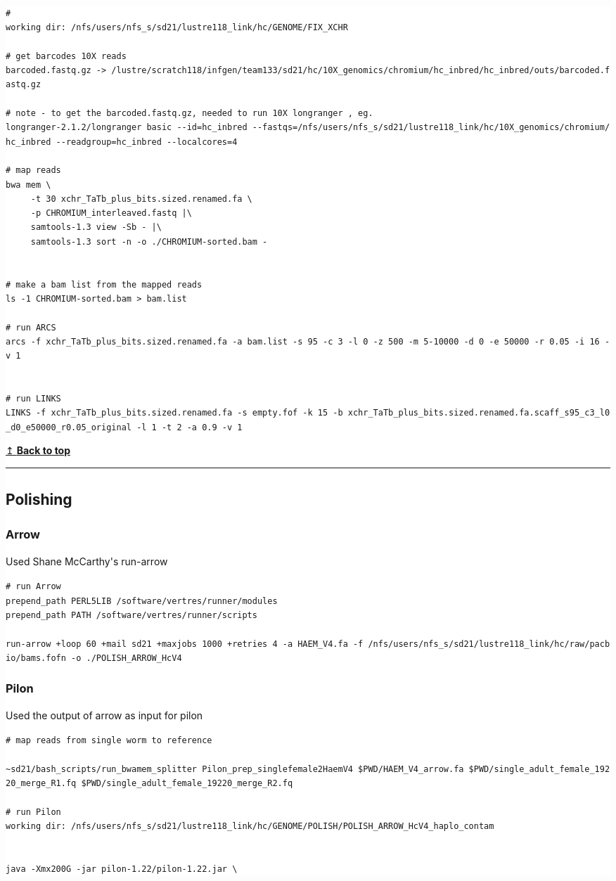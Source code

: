 

```shell
#
working dir: /nfs/users/nfs_s/sd21/lustre118_link/hc/GENOME/FIX_XCHR

# get barcodes 10X reads
barcoded.fastq.gz -> /lustre/scratch118/infgen/team133/sd21/hc/10X_genomics/chromium/hc_inbred/hc_inbred/outs/barcoded.fastq.gz

# note - to get the barcoded.fastq.gz, needed to run 10X longranger , eg.
longranger-2.1.2/longranger basic --id=hc_inbred --fastqs=/nfs/users/nfs_s/sd21/lustre118_link/hc/10X_genomics/chromium/hc_inbred --readgroup=hc_inbred --localcores=4

# map reads
bwa mem \
     -t 30 xchr_TaTb_plus_bits.sized.renamed.fa \
     -p CHROMIUM_interleaved.fastq |\
     samtools-1.3 view -Sb - |\
     samtools-1.3 sort -n -o ./CHROMIUM-sorted.bam -


# make a bam list from the mapped reads
ls -1 CHROMIUM-sorted.bam > bam.list

# run ARCS
arcs -f xchr_TaTb_plus_bits.sized.renamed.fa -a bam.list -s 95 -c 3 -l 0 -z 500 -m 5-10000 -d 0 -e 50000 -r 0.05 -i 16 -v 1


# run LINKS
LINKS -f xchr_TaTb_plus_bits.sized.renamed.fa -s empty.fof -k 15 -b xchr_TaTb_plus_bits.sized.renamed.fa.scaff_s95_c3_l0_d0_e50000_r0.05_original -l 1 -t 2 -a 0.9 -v 1
```



[↥ **Back to top**](#top)
******
## Polishing <a name="polishing"></a>
### Arrow
Used Shane McCarthy's run-arrow

```shell
# run Arrow
prepend_path PERL5LIB /software/vertres/runner/modules
prepend_path PATH /software/vertres/runner/scripts

run-arrow +loop 60 +mail sd21 +maxjobs 1000 +retries 4 -a HAEM_V4.fa -f /nfs/users/nfs_s/sd21/lustre118_link/hc/raw/pacbio/bams.fofn -o ./POLISH_ARROW_HcV4
```

### Pilon
Used the output of arrow as input for pilon
```shell
# map reads from single worm to reference

~sd21/bash_scripts/run_bwamem_splitter Pilon_prep_singlefemale2HaemV4 $PWD/HAEM_V4_arrow.fa $PWD/single_adult_female_19220_merge_R1.fq $PWD/single_adult_female_19220_merge_R2.fq

# run Pilon
working dir: /nfs/users/nfs_s/sd21/lustre118_link/hc/GENOME/POLISH/POLISH_ARROW_HcV4_haplo_contam


java -Xmx200G -jar pilon-1.22/pilon-1.22.jar \   
```